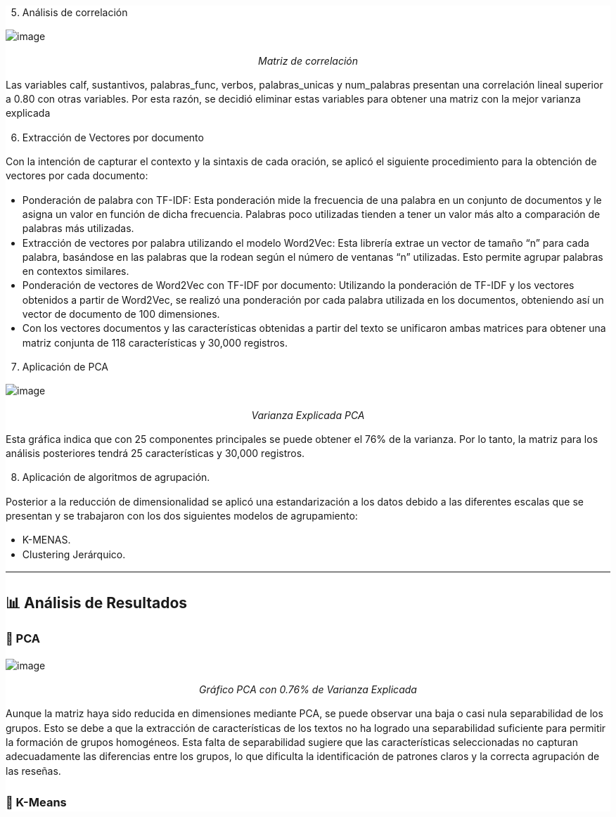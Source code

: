 
5. Análisis de correlación 

<img width="882" height="758" alt="image" src="https://github.com/user-attachments/assets/ec769894-b41e-479d-b045-eb411a419264" /><p align="center"><em>Matriz de correlación</em></p>

Las variables calf, sustantivos, palabras_func, verbos, palabras_unicas y num_palabras presentan una correlación lineal superior a 0.80 con otras variables. Por esta razón, se decidió eliminar estas variables para obtener una matriz con la mejor varianza explicada

6. Extracción de Vectores por documento

Con la intención de capturar el contexto y la sintaxis de cada oración, se aplicó el siguiente procedimiento para la obtención de vectores por cada documento:
* Ponderación de palabra con TF-IDF: Esta ponderación mide la frecuencia de una palabra en un conjunto de documentos y le asigna un valor en función de dicha frecuencia. Palabras poco utilizadas tienden a tener un valor más alto a comparación de palabras más utilizadas.
* Extracción de vectores por palabra utilizando el modelo Word2Vec: Esta librería extrae un vector de tamaño “n” para cada palabra, basándose en las palabras que la rodean según el número de ventanas “n” utilizadas. Esto permite agrupar palabras en contextos similares.
* Ponderación de vectores de Word2Vec con TF-IDF por documento: Utilizando la ponderación de TF-IDF y los vectores obtenidos a partir de Word2Vec, se realizó una ponderación por cada palabra utilizada en los documentos, obteniendo así un vector de documento de 100 dimensiones.
* Con los vectores documentos y las características obtenidas a partir del texto se unificaron ambas matrices para obtener una matriz conjunta de 118 características y 30,000 registros.

7. Aplicación de PCA

<img width="946" height="473" alt="image" src="https://github.com/user-attachments/assets/503db5e9-bd11-4be9-aaaf-293985652714" /><p align="center"><em>Varianza Explicada PCA</em></p>

Esta gráfica indica que con 25 componentes principales se puede obtener el 76% de la varianza. Por lo tanto, la matriz para los análisis posteriores tendrá 25 características y 30,000 registros.

8. Aplicación de algoritmos de agrupación.

Posterior a la reducción de dimensionalidad se aplicó una estandarización a los datos debido a las diferentes escalas que se presentan y se trabajaron con los dos siguientes modelos de agrupamiento:
* K-MENAS.
* Clustering Jerárquico.

---

## 📊 Análisis de Resultados

### 🧭 PCA
<img width="754" height="598" alt="image" src="https://github.com/user-attachments/assets/1ae4e24d-ab9e-4106-bb98-ccf15ff659d9" /><p align="center"><em>Gráfico PCA con 0.76% de Varianza Explicada</em></p>

Aunque la matriz haya sido reducida en dimensiones mediante PCA, se puede observar una baja o casi nula separabilidad de los grupos. Esto se debe a que la extracción de características de los textos no ha logrado una separabilidad suficiente para permitir la formación de grupos homogéneos. Esta falta de separabilidad sugiere que las características seleccionadas no capturan adecuadamente las diferencias entre los grupos, lo que dificulta la identificación de patrones claros y la correcta agrupación de las reseñas.

### 📌 K-Means
